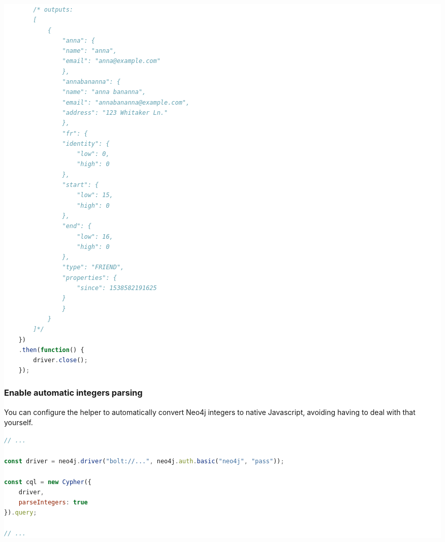 ```javascript
        /* outputs:
        [
            {
                "anna": {
                "name": "anna",
                "email": "anna@example.com"
                },
                "annabananna": {
                "name": "anna bananna",
                "email": "annabananna@example.com",
                "address": "123 Whitaker Ln."
                },
                "fr": {
                "identity": {
                    "low": 0,
                    "high": 0
                },
                "start": {
                    "low": 15,
                    "high": 0
                },
                "end": {
                    "low": 16,
                    "high": 0
                },
                "type": "FRIEND",
                "properties": {
                    "since": 1538582191625
                }
                }
            }
        ]*/
    })
    .then(function() {
        driver.close();
    });
```

### Enable automatic integers parsing

You can configure the helper to automatically convert Neo4j integers to native Javascript, avoiding having to deal with that yourself.

```javascript
// ...

const driver = neo4j.driver("bolt://...", neo4j.auth.basic("neo4j", "pass"));

const cql = new Cypher({
    driver,
    parseIntegers: true
}).query;

// ...
```
